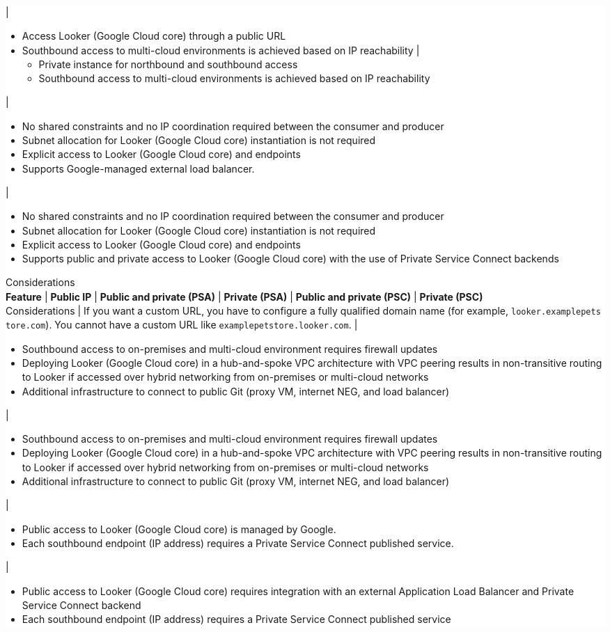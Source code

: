| 
* Access Looker (Google Cloud core) through a public URL
* Southbound access to multi-cloud environments is achieved based on IP reachability
| 
  * Private instance for northbound and southbound access
  * Southbound access to multi-cloud environments is achieved based on IP reachability

| 
  * No shared constraints and no IP coordination required between the consumer and producer
  * Subnet allocation for Looker (Google Cloud core) instantiation is not required
  * Explicit access to Looker (Google Cloud core) and endpoints
  * Supports Google-managed external load balancer.

| 
  * No shared constraints and no IP coordination required between the consumer and producer
  * Subnet allocation for Looker (Google Cloud core) instantiation is not required
  * Explicit access to Looker (Google Cloud core) and endpoints
  * Supports public and private access to Looker (Google Cloud core) with the use of Private Service Connect backends

  
Considerations  
**Feature** |  **Public IP** |  **Public and private (PSA)** |  **Private (PSA)** |  **Public and private (PSC)** |  **Private (PSC)**  
Considerations  | If you want a custom URL, you have to configure a fully qualified domain name (for example, `looker.examplepetstore.com`). You cannot have a custom URL like `examplepetstore.looker.com`.  | 
  * Southbound access to on-premises and multi-cloud environment requires firewall updates
  * Deploying Looker (Google Cloud core) in a hub-and-spoke VPC architecture with VPC peering results in non-transitive routing to Looker if accessed over hybrid networking from on-premises or multi-cloud networks
  * Additional infrastructure to connect to public Git (proxy VM, internet NEG, and load balancer)

| 
  * Southbound access to on-premises and multi-cloud environment requires firewall updates
  * Deploying Looker (Google Cloud core) in a hub-and-spoke VPC architecture with VPC peering results in non-transitive routing to Looker if accessed over hybrid networking from on-premises or multi-cloud networks
  * Additional infrastructure to connect to public Git (proxy VM, internet NEG, and load balancer)

| 
  * Public access to Looker (Google Cloud core) is managed by Google.
  * Each southbound endpoint (IP address) requires a Private Service Connect published service.

| 
  * Public access to Looker (Google Cloud core) requires integration with an external Application Load Balancer and Private Service Connect backend
  * Each southbound endpoint (IP address) requires a Private Service Connect published service

  